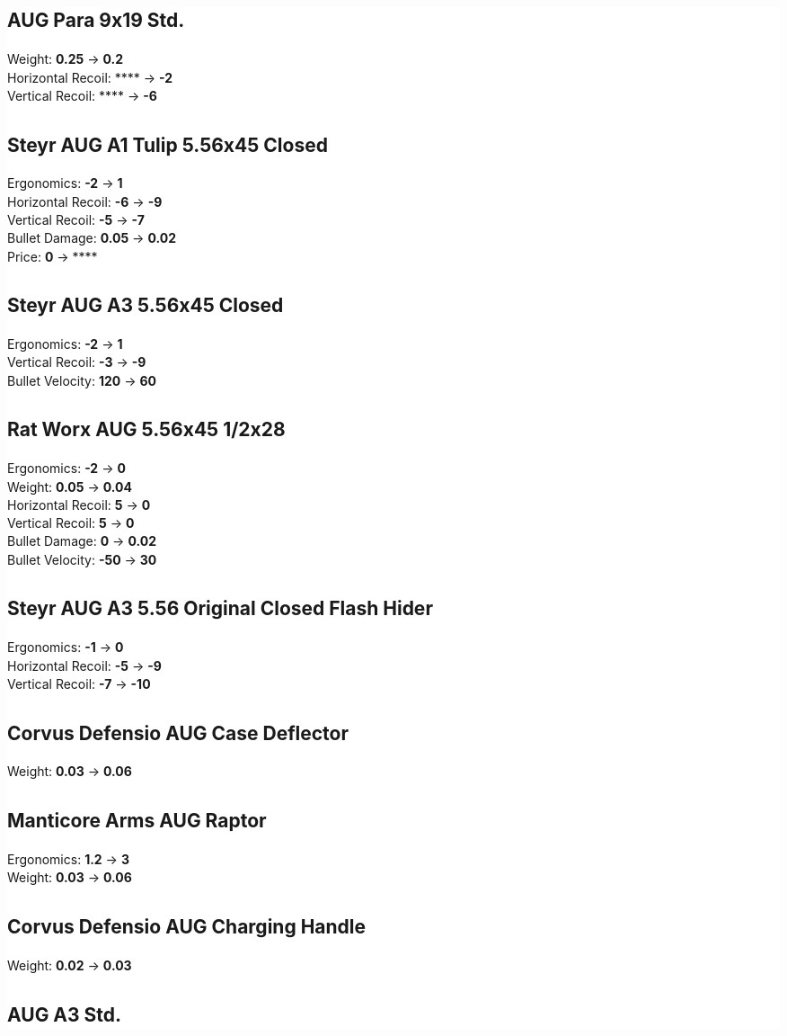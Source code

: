 ## AUG Para 9x19 Std.

Weight: **0.25** -> **0.2** \
Horizontal Recoil: **** -> **-2** \
Vertical Recoil: **** -> **-6**

## Steyr AUG A1 Tulip 5.56x45 Closed

Ergonomics: **-2** -> **1** \
Horizontal Recoil: **-6** -> **-9** \
Vertical Recoil: **-5** -> **-7** \
Bullet Damage: **0.05** -> **0.02** \
Price: **0** -> ****

## Steyr AUG A3 5.56x45 Closed

Ergonomics: **-2** -> **1** \
Vertical Recoil: **-3** -> **-9** \
Bullet Velocity: **120** -> **60**

## Rat Worx AUG 5.56x45 1/2x28

Ergonomics: **-2** -> **0** \
Weight: **0.05** -> **0.04** \
Horizontal Recoil: **5** -> **0** \
Vertical Recoil: **5** -> **0** \
Bullet Damage: **0** -> **0.02** \
Bullet Velocity: **-50** -> **30**

## Steyr AUG A3 5.56 Original Closed Flash Hider

Ergonomics: **-1** -> **0** \
Horizontal Recoil: **-5** -> **-9** \
Vertical Recoil: **-7** -> **-10**

## Corvus Defensio AUG Case Deflector

Weight: **0.03** -> **0.06**

## Manticore Arms AUG Raptor

Ergonomics: **1.2** -> **3** \
Weight: **0.03** -> **0.06**

## Corvus Defensio AUG Charging Handle

Weight: **0.02** -> **0.03**

## AUG A3 Std.

